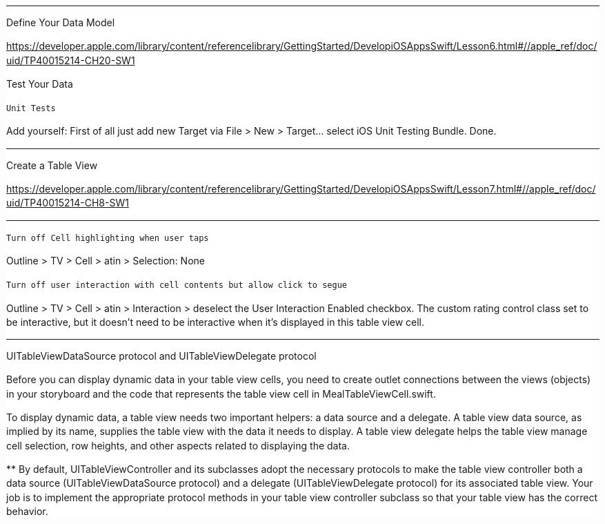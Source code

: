 --------------------------------------------------------------------------------------------------------------------------------------


Define Your Data Model

https://developer.apple.com/library/content/referencelibrary/GettingStarted/DevelopiOSAppsSwift/Lesson6.html#//apple_ref/doc/uid/TP40015214-CH20-SW1

Test Your Data

	Unit Tests

Add yourself:
First of all just add new Target via 
	File > New > Target... 
		select iOS Unit Testing Bundle. 
			Done.

--------------------------------------------------------------------------------------------------------------------------------------

Create a Table View

https://developer.apple.com/library/content/referencelibrary/GettingStarted/DevelopiOSAppsSwift/Lesson7.html#//apple_ref/doc/uid/TP40015214-CH8-SW1

***
	Turn off Cell highlighting when user taps

Outline > TV > Cell > atin > Selection: None

	Turn off user interaction with cell contents but allow click to segue

Outline > TV > Cell > atin > Interaction > 
	deselect the User Interaction Enabled checkbox.
		The custom rating control class set to be interactive, but it doesn’t need to be interactive when it’s displayed in this table view cell. 

---------------------------------

UITableViewDataSource protocol and UITableViewDelegate protocol

Before you can display dynamic data in your table view cells, you need to create outlet connections between the views (objects) in your storyboard and the code that represents the table view cell in MealTableViewCell.swift.


To display dynamic data, a table view needs two important helpers: 
	a data source and a delegate. 
A table view data source, as implied by its name, 
	supplies the table view with the data it needs to display. 
A table view delegate helps the table view manage cell selection, row heights, and other aspects related to displaying the data. 

**
By default, UITableViewController and its subclasses adopt the necessary protocols to make the table view controller both a data source (UITableViewDataSource protocol) and a delegate (UITableViewDelegate protocol) for its associated table view. 
	Your job is to implement the appropriate protocol methods in your table view controller subclass so that your table view has the correct behavior.

